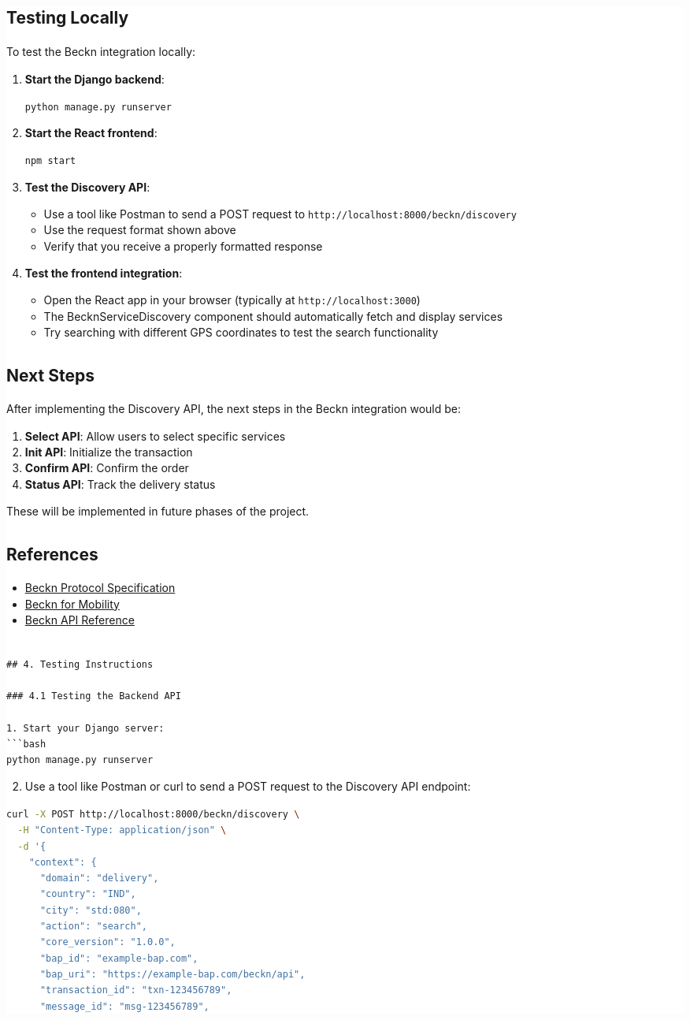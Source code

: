 ## Testing Locally

To test the Beckn integration locally:

1. **Start the Django backend**:

   ```
   python manage.py runserver
   ```
2. **Start the React frontend**:

   ```
   npm start
   ```
3. **Test the Discovery API**:

   - Use a tool like Postman to send a POST request to `http://localhost:8000/beckn/discovery`
   - Use the request format shown above
   - Verify that you receive a properly formatted response
4. **Test the frontend integration**:

   - Open the React app in your browser (typically at `http://localhost:3000`)
   - The BecknServiceDiscovery component should automatically fetch and display services
   - Try searching with different GPS coordinates to test the search functionality

## Next Steps

After implementing the Discovery API, the next steps in the Beckn integration would be:

1. **Select API**: Allow users to select specific services
2. **Init API**: Initialize the transaction
3. **Confirm API**: Confirm the order
4. **Status API**: Track the delivery status

These will be implemented in future phases of the project.

## References

- [Beckn Protocol Specification](https://beckn.org/docs/protocol-specifications/)
- [Beckn for Mobility](https://beckn.org/docs/mobility/)
- [Beckn API Reference](https://developers.becknprotocol.io/docs/introduction/overview/)

```

## 4. Testing Instructions

### 4.1 Testing the Backend API

1. Start your Django server:
```bash
python manage.py runserver
```

2. Use a tool like Postman or curl to send a POST request to the Discovery API endpoint:

```bash
curl -X POST http://localhost:8000/beckn/discovery \
  -H "Content-Type: application/json" \
  -d '{
    "context": {
      "domain": "delivery",
      "country": "IND",
      "city": "std:080",
      "action": "search",
      "core_version": "1.0.0",
      "bap_id": "example-bap.com",
      "bap_uri": "https://example-bap.com/beckn/api",
      "transaction_id": "txn-123456789",
      "message_id": "msg-123456789",
```